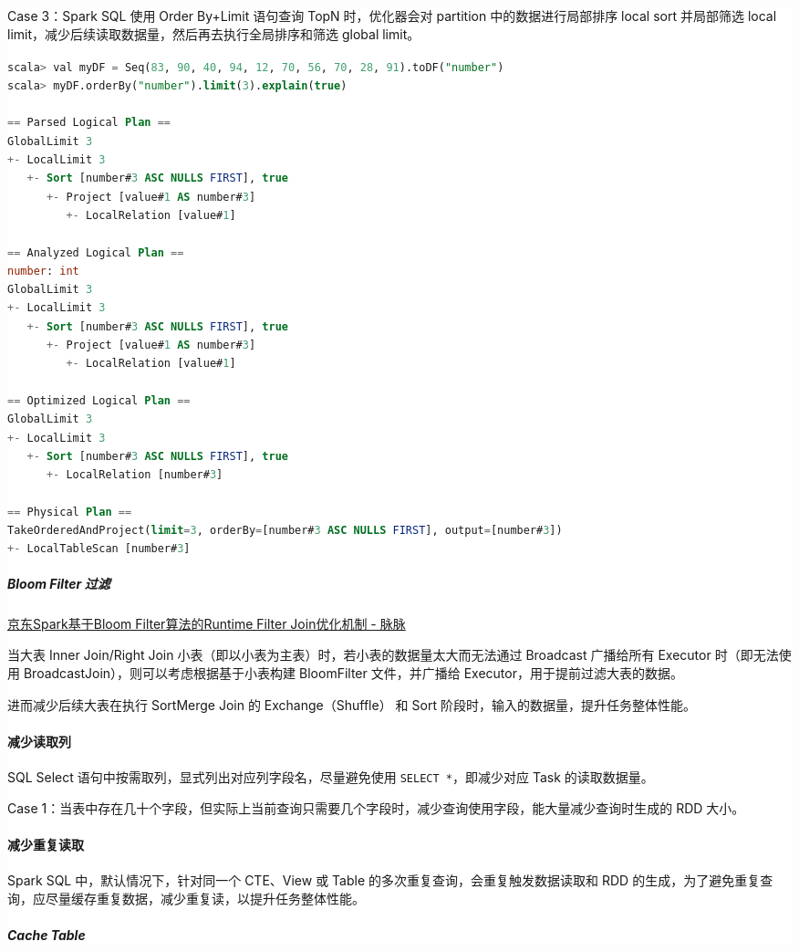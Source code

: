 Case 3：Spark SQL 使用 Order By+Limit 语句查询 TopN 时，优化器会对 partition 中的数据进行局部排序 local sort 并局部筛选 local limit，减少后续读取数据量，然后再去执行全局排序和筛选 global limit。

```sql
scala> val myDF = Seq(83, 90, 40, 94, 12, 70, 56, 70, 28, 91).toDF("number")
scala> myDF.orderBy("number").limit(3).explain(true)

== Parsed Logical Plan ==
GlobalLimit 3
+- LocalLimit 3
   +- Sort [number#3 ASC NULLS FIRST], true
      +- Project [value#1 AS number#3]
         +- LocalRelation [value#1]

== Analyzed Logical Plan ==
number: int
GlobalLimit 3
+- LocalLimit 3
   +- Sort [number#3 ASC NULLS FIRST], true
      +- Project [value#1 AS number#3]
         +- LocalRelation [value#1]

== Optimized Logical Plan ==
GlobalLimit 3
+- LocalLimit 3
   +- Sort [number#3 ASC NULLS FIRST], true
      +- LocalRelation [number#3]

== Physical Plan ==
TakeOrderedAndProject(limit=3, orderBy=[number#3 ASC NULLS FIRST], output=[number#3])
+- LocalTableScan [number#3]
```

##### Bloom Filter 过滤

[京东Spark基于Bloom Filter算法的Runtime Filter Join优化机制 - 脉脉](https://maimai.cn/article/detail?fid=1707795020&efid=dSfxdmyhmG6D8hDYUYvB4Q)

当大表 Inner Join/Right Join 小表（即以小表为主表）时，若小表的数据量太大而无法通过 Broadcast 广播给所有 Executor 时（即无法使用 BroadcastJoin），则可以考虑根据基于小表构建 BloomFilter 文件，并广播给 Executor，用于提前过滤大表的数据。

进而减少后续大表在执行 SortMerge Join 的 Exchange（Shuffle） 和 Sort 阶段时，输入的数据量，提升任务整体性能。

#### 减少读取列

SQL Select 语句中按需取列，显式列出对应列字段名，尽量避免使用 `SELECT *`，即减少对应 Task 的读取数据量。

Case 1：当表中存在几十个字段，但实际上当前查询只需要几个字段时，减少查询使用字段，能大量减少查询时生成的 RDD 大小。

#### 减少重复读取

Spark SQL 中，默认情况下，针对同一个 CTE、View 或 Table 的多次重复查询，会重复触发数据读取和 RDD 的生成，为了避免重复查询，应尽量缓存重复数据，减少重复读，以提升任务整体性能。

##### Cache Table
